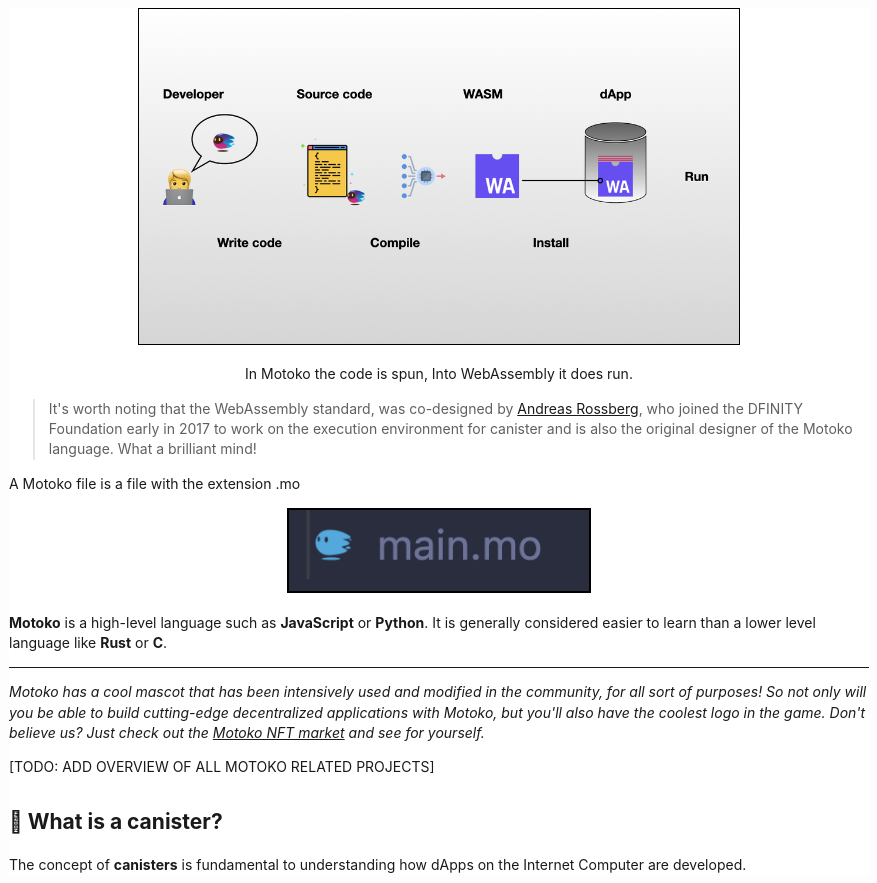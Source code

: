 <p align="center"> <img src="./img/motoko_to_wasm.png" width="600px" style="border: 1px solid black;"/> </p>
<p align="center"> In Motoko the code is spun, Into WebAssembly it does run.</p>

> It's worth noting that the WebAssembly standard, was co-designed by [Andreas Rossberg](https://github.com/rossberg), who joined the DFINITY Foundation early in 2017 to work on the execution environment for canister and is also the original designer of the Motoko language. What a brilliant mind! 

A Motoko file is a file with the extension .mo

<p align="center"> <img src="./img/mo_extension.png" width="300px" style="border: 2px solid black;"> </p>

**Motoko** is a high-level language such as **JavaScript** or **Python**. It is generally considered easier to learn than a lower level language like **Rust** or **C**. 

---
<i> Motoko has a cool mascot that has been intensively used and modified in the community, for all sort of purposes!
So not only will you be able to build cutting-edge decentralized applications with Motoko, but you'll also have the coolest logo in the game. Don't believe us? Just check out the [Motoko NFT market](https://entrepot.app/marketplace/motoko) and see for yourself. </i>

[TODO: ADD OVERVIEW OF ALL MOTOKO RELATED PROJECTS]
## 🥫 What is a canister? 
The concept of **canisters** is fundamental to understanding how dApps on the Internet Computer are developed. 